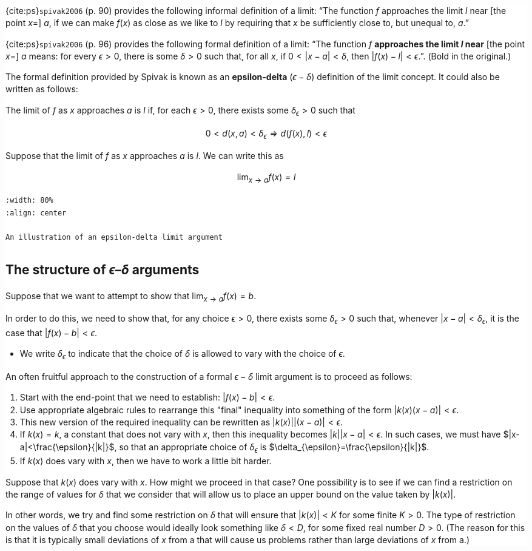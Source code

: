 {cite:ps}`spivak2006` (p. 90) provides the following informal definition of a limit: “The function $f$ approaches the limit $l$ near [the point $x =$] $a$,
if we can make $f(x)$ as close as we like to $l$ by requiring that $x$ be sufficiently close to, but unequal to, $a$.”

{cite:ps}`spivak2006` (p. 96) provides the following formal definition of a limit: “The function $f$ **approaches the limit $l$ near** [the point $x =$] $a$ means: for every $\epsilon > 0$, there is some $\delta > 0$ such that, for all $x$, if 
$0 < |x − a| < \delta$, then $|f (x ) − l | < \epsilon$.”. (Bold in the original.)

The formal definition provided by Spivak is known as an **epsilon-delta** ($\epsilon-\delta$) definition of the limit concept. It could also be written as follows:

The limit of $f$ as $x$ approaches $a$ is $l$ if, for each $\epsilon > 0$, there exists some $\delta_\epsilon > 0$ such that

$$ 0 < d (x, a) < \delta_\epsilon \Rightarrow d (f (x ) , l ) < \epsilon $$

Suppose that the limit of $f$ as $x$ approaches $a$ is $l$. We can write this as

$$ \lim_{x  \rightarrow a} f (x ) = l $$


```{figure} _static/img/lecture_06/epsilon_delta.png
:width: 80%
:align: center

An illustration of an epsilon-delta limit argument
```

## The structure of $\epsilon–\delta$ arguments

Suppose that we want to attempt to show that $\lim _{x \rightarrow a} f(x)=b$.

In order to do this, we need to show that, for any choice $\epsilon>0$, there exists some $\delta_{\epsilon}>0$ such that, whenever $|x-a|<\delta_{\epsilon}$, it is the case that $|f(x)-b|<\epsilon$.
- We write $\delta_{\epsilon}$ to indicate that the choice of $\delta$ is allowed to vary with the choice of $\epsilon$.

An often fruitful approach to the construction of a formal $\epsilon-\delta$ limit argument is to proceed as follows: 
1. Start with the end-point that we need to establish: $|f(x)-b|<\epsilon$.
2. Use appropriate algebraic rules to rearrange this "final" inequality into something of the form $|k(x)(x-a)|<\epsilon$.
3. This new version of the required inequality can be rewritten as $|k(x)||(x-a)|<\epsilon$.
4. If $k(x)=k$, a constant that does not vary with $x$, then this inequality becomes $|k||x-a|<\epsilon$. In such cases, we must have $|x-a|<\frac{\epsilon}{|k|}$, so that an appropriate choice of $\delta_{\epsilon}$ is $\delta_{\epsilon}=\frac{\epsilon}{|k|}$.
5. If $k(x)$ does vary with $x$, then we have to work a little bit harder.

Suppose that $k(x)$ does vary with $x$. How might we proceed in that case? One possibility is to see if we can find a restriction on the range of values for $\delta$ that we consider that will allow us to place an upper bound on the value taken by $|k(x)|$.

In other words, we try and find some restriction on $\delta$ that will ensure that $|k(x)|<K$ for some finite $K>0$. The type of restriction on the values of $\delta$ that you choose would ideally look something like $\delta<D$, for some fixed real number $D>0$. (The reason for this is that it is typically small deviations of $x$ from a that will cause us problems rather than large deviations of $x$ from a.)
